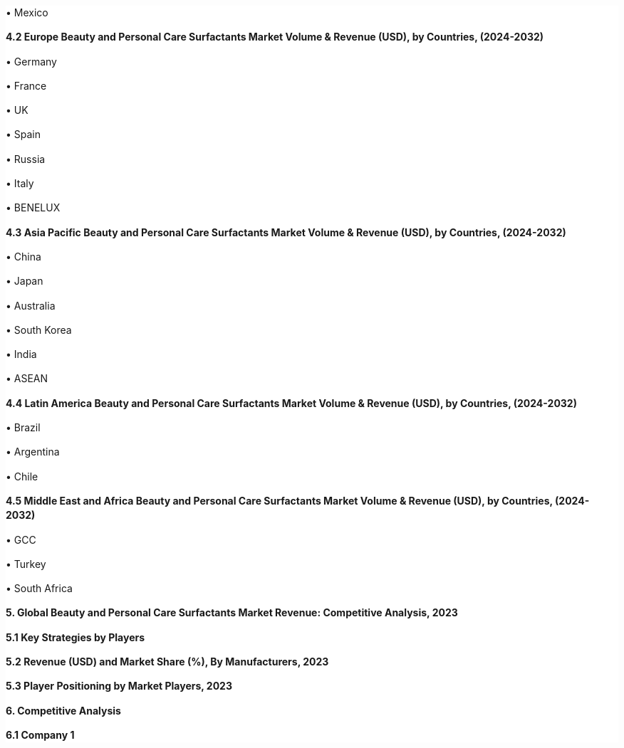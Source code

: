 • Mexico

<strong>4.2 Europe Beauty and Personal Care Surfactants Market Volume &amp; Revenue (USD), by Countries, (2024-2032)</strong>

• Germany

• France

• UK

• Spain

• Russia

• Italy

• BENELUX

<strong>4.3 Asia Pacific Beauty and Personal Care Surfactants Market Volume &amp; Revenue (USD), by Countries, (2024-2032)</strong>

• China

• Japan

• Australia

• South Korea

• India

• ASEAN

<strong>4.4 Latin America Beauty and Personal Care Surfactants Market Volume &amp; Revenue (USD), by Countries, (2024-2032)</strong>

• Brazil

• Argentina

• Chile

<strong>4.5 Middle East and Africa Beauty and Personal Care Surfactants Market Volume &amp; Revenue (USD), by Countries, (2024-2032)</strong>

• GCC

• Turkey

• South Africa

<strong>5. Global Beauty and Personal Care Surfactants Market Revenue: Competitive Analysis, 2023</strong>

<strong>5.1 Key Strategies by Players</strong>

<strong>5.2 Revenue (USD) and Market Share (%), By Manufacturers, 2023</strong>

<strong>5.3 Player Positioning by Market Players, 2023</strong>

<strong>6. Competitive Analysis</strong>

<strong>6.1 Company 1</strong>
